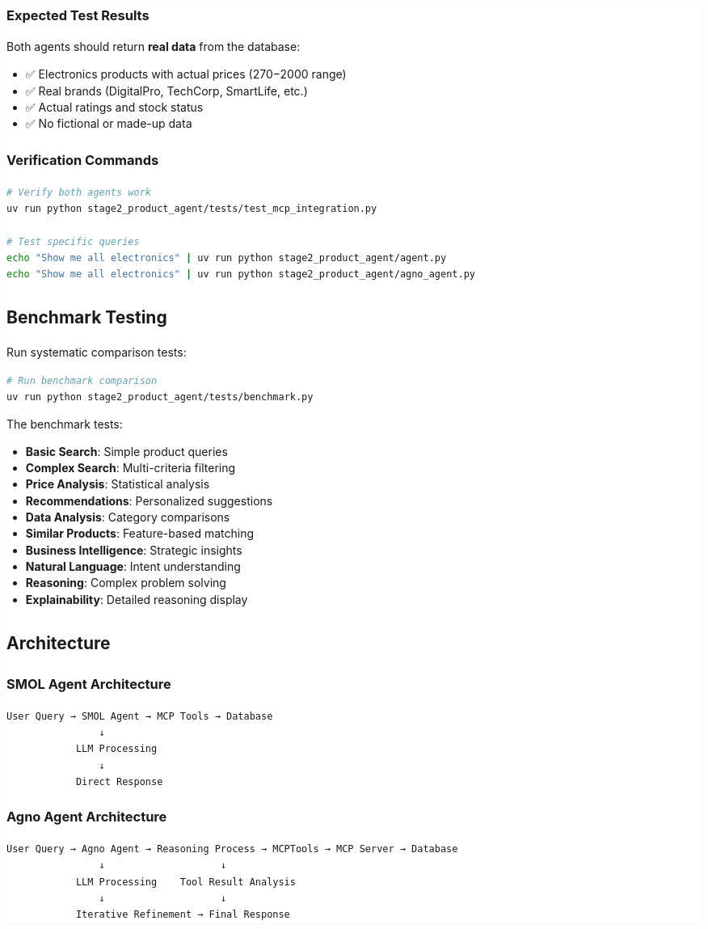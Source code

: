### Expected Test Results
Both agents should return **real data** from the database:
- ✅ Electronics products with actual prices ($270-$2000 range)
- ✅ Real brands (DigitalPro, TechCorp, SmartLife, etc.)
- ✅ Actual ratings and stock status
- ✅ No fictional or made-up data

### Verification Commands
```bash
# Verify both agents work
uv run python stage2_product_agent/tests/test_mcp_integration.py

# Test specific queries
echo "Show me all electronics" | uv run python stage2_product_agent/agent.py
echo "Show me all electronics" | uv run python stage2_product_agent/agno_agent.py
```

## Benchmark Testing

Run systematic comparison tests:

```bash
# Run benchmark comparison
uv run python stage2_product_agent/tests/benchmark.py
```

The benchmark tests:
- **Basic Search**: Simple product queries
- **Complex Search**: Multi-criteria filtering
- **Price Analysis**: Statistical analysis
- **Recommendations**: Personalized suggestions
- **Data Analysis**: Category comparisons
- **Similar Products**: Feature-based matching
- **Business Intelligence**: Strategic insights
- **Natural Language**: Intent understanding
- **Reasoning**: Complex problem solving
- **Explainability**: Detailed reasoning display

## Architecture

### SMOL Agent Architecture
```
User Query → SMOL Agent → MCP Tools → Database
                ↓
            LLM Processing
                ↓
            Direct Response
```

### Agno Agent Architecture
```
User Query → Agno Agent → Reasoning Process → MCPTools → MCP Server → Database
                ↓                    ↓
            LLM Processing    Tool Result Analysis
                ↓                    ↓
            Iterative Refinement → Final Response
```
